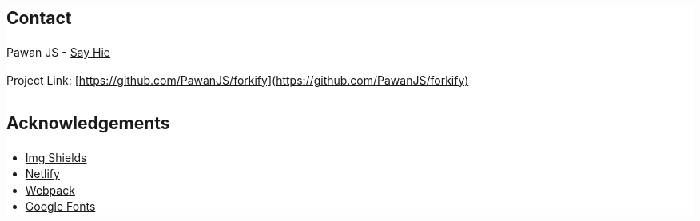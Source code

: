 

## Contact

Pawan JS - [Say Hie](https://www.pawanjs.com/)

Project Link: [https://github.com/PawanJS/forkify](https://github.com/PawanJS/forkify)



## Acknowledgements

- [Img Shields](https://shields.io)
- [Netlify](https://www.netlify.com/)
- [Webpack](https://webpack.js.org/)
- [Google Fonts](https://fonts.google.com/)




[contributors-shield]: https://img.shields.io/github/contributors/PawanJS/forkify?color=green&style=for-the-badge
[contributors-url]: https://github.com/PawanJS/forkify/graphs/contributors
[forks-shield]: https://img.shields.io/github/forks/PawanJS/forkify?style=for-the-badge
[forks-url]: https://github.com/PawanJS/forkify/network/members
[pull-requests-shield]: https://img.shields.io/github/issues-pr/PawanJS/forkify?style=for-the-badge
[pull-requests-url]: https://github.com/PawanJS/forkify/pulls
[issues-shield]: https://img.shields.io/bitbucket/issues/PawanJS/forkify?style=for-the-badge
[issues-url]: https://github.com/PawanJS/forkify/issues
[license-shield]: https://img.shields.io/apm/l/vim-mode?label=LICENSE&style=for-the-badge
[license-url]: https://github.com/PawanJS/forkify/blob/master/LICENSE.txt
[product-screenshot]: ./src/img/screenshot.jpg
